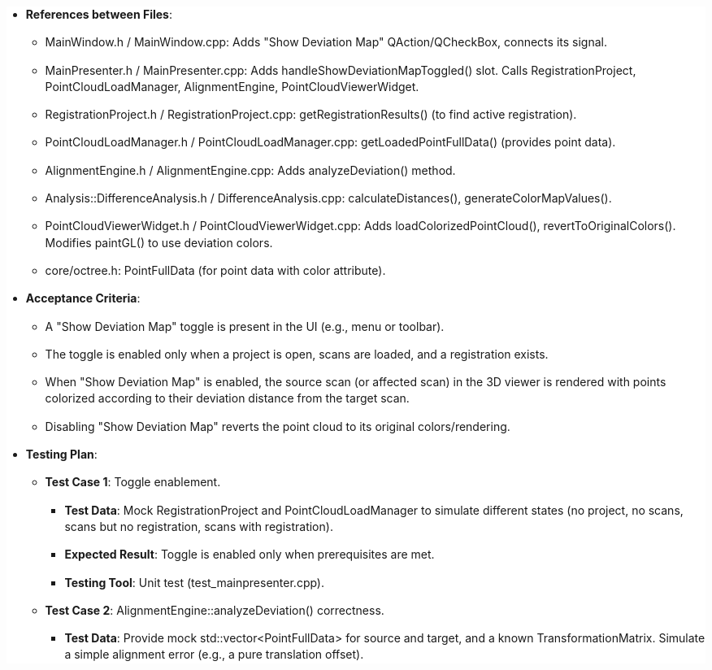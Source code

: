   - **References between Files**:

    - MainWindow.h / MainWindow.cpp: Adds \"Show Deviation Map\"
      QAction/QCheckBox, connects its signal.

    - MainPresenter.h / MainPresenter.cpp: Adds
      handleShowDeviationMapToggled() slot. Calls RegistrationProject,
      PointCloudLoadManager, AlignmentEngine, PointCloudViewerWidget.

    - RegistrationProject.h / RegistrationProject.cpp:
      getRegistrationResults() (to find active registration).

    - PointCloudLoadManager.h / PointCloudLoadManager.cpp:
      getLoadedPointFullData() (provides point data).

    - AlignmentEngine.h / AlignmentEngine.cpp: Adds analyzeDeviation()
      method.

    - Analysis::DifferenceAnalysis.h / DifferenceAnalysis.cpp:
      calculateDistances(), generateColorMapValues().

    - PointCloudViewerWidget.h / PointCloudViewerWidget.cpp: Adds
      loadColorizedPointCloud(), revertToOriginalColors(). Modifies
      paintGL() to use deviation colors.

    - core/octree.h: PointFullData (for point data with color
      attribute).

  - **Acceptance Criteria**:

    - A \"Show Deviation Map\" toggle is present in the UI (e.g., menu
      or toolbar).

    - The toggle is enabled only when a project is open, scans are
      loaded, and a registration exists.

    - When \"Show Deviation Map\" is enabled, the source scan (or
      affected scan) in the 3D viewer is rendered with points colorized
      according to their deviation distance from the target scan.

    - Disabling \"Show Deviation Map\" reverts the point cloud to its
      original colors/rendering.

  - **Testing Plan**:

    - **Test Case 1**: Toggle enablement.

      - **Test Data**: Mock RegistrationProject and
        PointCloudLoadManager to simulate different states (no project,
        no scans, scans but no registration, scans with registration).

      - **Expected Result**: Toggle is enabled only when prerequisites
        are met.

      - **Testing Tool**: Unit test (test_mainpresenter.cpp).

    - **Test Case 2**: AlignmentEngine::analyzeDeviation() correctness.

      - **Test Data**: Provide mock std::vector\<PointFullData\> for
        source and target, and a known TransformationMatrix. Simulate a
        simple alignment error (e.g., a pure translation offset).
